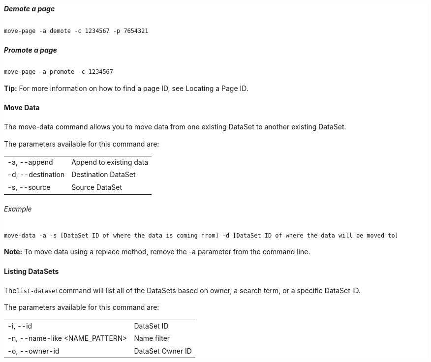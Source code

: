 
##### Demote a page


`move-page -a demote -c 1234567 -p 7654321`


##### Promote a page


`move-page -a promote -c 1234567`




 

**Tip:** For more information on how to find a page ID, see Locating a Page ID.



#### Move Data


The move-data command allows you to move data from one existing DataSet to another existing DataSet.


The parameters available for this command are:




|  |  |
| --- | --- |
| -a, --append | Append to existing data |
| -d, --destination <destination> | Destination DataSet |
| -s, --source <source> | Source DataSet |


###### Example


`move-data -a -s [DataSet ID of where the data is coming from] -d [DataSet ID of where the data will be moved to]`




 

**Note:** To move data using a replace method, remove the -a parameter from the command line.



#### Listing DataSets


The`list-dataset`command will list all of the DataSets based on owner, a search term, or a specific DataSet ID. 


The parameters available for this command are:




|  |  |
| --- | --- |
| -i, --id <ID> | DataSet ID |
| -n, --name-like <NAME\_PATTERN> | Name filter |
| -o, --owner-id <TYPE> | DataSet Owner ID
